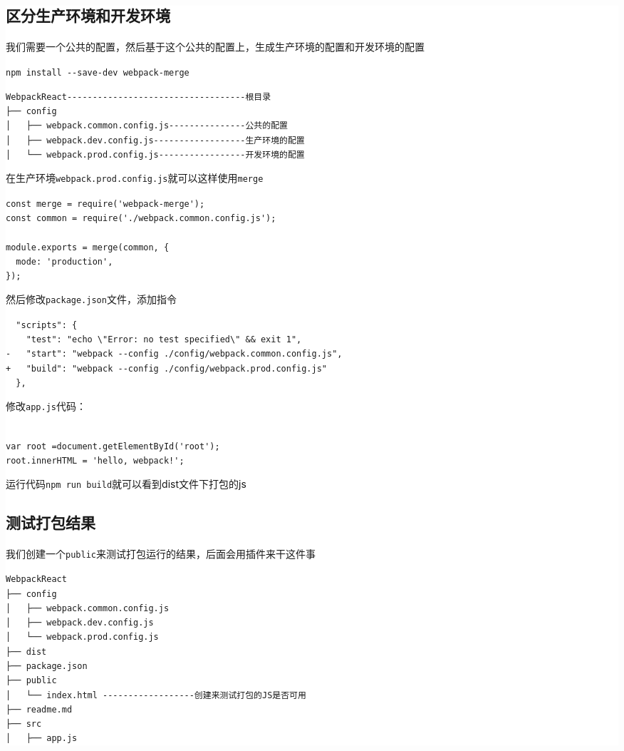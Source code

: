 ```

```

## 区分生产环境和开发环境

我们需要一个公共的配置，然后基于这个公共的配置上，生成生产环境的配置和开发环境的配置

`npm install --save-dev webpack-merge`

```
WebpackReact-----------------------------------根目录
├── config
│   ├── webpack.common.config.js---------------公共的配置
│   ├── webpack.dev.config.js------------------生产环境的配置
│   └── webpack.prod.config.js-----------------开发环境的配置
```

在生产环境`webpack.prod.config.js`就可以这样使用`merge`
```
const merge = require('webpack-merge');
const common = require('./webpack.common.config.js');

module.exports = merge(common, {
  mode: 'production',
});

```

然后修改`package.json`文件，添加指令

```
  "scripts": {
    "test": "echo \"Error: no test specified\" && exit 1",
-   "start": "webpack --config ./config/webpack.common.config.js",
+   "build": "webpack --config ./config/webpack.prod.config.js"
  },
```


修改`app.js`代码：

```

var root =document.getElementById('root');
root.innerHTML = 'hello, webpack!';
```

运行代码`npm run build`就可以看到dist文件下打包的js

## 测试打包结果

我们创建一个`public`来测试打包运行的结果，后面会用插件来干这件事

```
WebpackReact
├── config
│   ├── webpack.common.config.js
│   ├── webpack.dev.config.js
│   └── webpack.prod.config.js
├── dist
├── package.json
├── public
│   └── index.html ------------------创建来测试打包的JS是否可用
├── readme.md
├── src
│   ├── app.js
```
